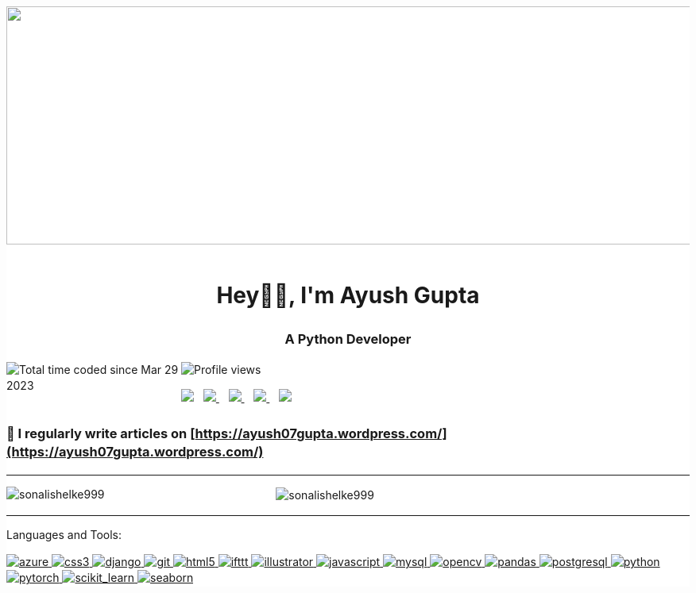 
<div id="header" align="center">
<img src="https://raw.githubusercontent.com/martonlederer/martonlederer/master/name.svg" width="1200" height="300"/>
</div>




<h1 align="center">Hey🙋🏻, I'm Ayush Gupta</h1>
<h3 align="center">A Python Developer </h3> 



<a href="https://wakatime.com/@fa5d7e55-44a5-40b7-a8bd-a0ffabe4eda3"><img align="left" width="220px" src="https://wakatime.com/badge/user/fa5d7e55-44a5-40b7-a8bd-a0ffabe4eda3.svg" alt="Total time coded since Mar 29 2023" /></a>


 
![Profile views](https://komarev.com/ghpvc/?username=sonalishelke999&color=blueviolet&style=for-the-badge)
&nbsp;&nbsp;&nbsp;&nbsp;&nbsp;&nbsp;&nbsp;&nbsp;&nbsp;&nbsp;&nbsp;&nbsp;&nbsp;&nbsp;&nbsp;&nbsp;&nbsp;&nbsp;&nbsp;&nbsp;&nbsp;&nbsp;&nbsp;&nbsp;&nbsp;&nbsp;&nbsp;&nbsp;&nbsp;&nbsp;
  
  
  
<a href="https://www.linkedin.com/in/sonalishelke999/"> <img src="https://img.shields.io/badge/linkedin-%230077B5.svg?&style=for-the-badge&logo=linkedin&logoColor=white" /></a>&nbsp;&nbsp; 
<a href="https://instagram.com/sonalishelke999"> <img src="https://img.shields.io/badge/instagram-%23E4405F.svg?&style=for-the-badge&logo=instagram&logoColor=white" /> </a>&nbsp;&nbsp; 
<a href="https://twitter.com/sonalishelke999"> <img src="https://img.shields.io/badge/twitter-%230077B5.svg?&style=for-the-badge&logo=twitter&logoColor=white" /> </a>&nbsp;&nbsp;
<a href="https://youtube.com/@sonalishelke999"> <img src="https://img.shields.io/badge/youtube-%23E4405F.svg?&style=for-the-badge&logo=youtube&logoColor=white" /> </a>&nbsp;&nbsp;
<a href="https://ayush07gupta.wordpress.com/"> <img src="https://img.shields.io/badge/Wordpress-21759B?style=for-the-badge&logo=wordpress&logoColor=white" /></a>&nbsp;&nbsp;


### 📝 I regularly write articles on [https://ayush07gupta.wordpress.com/](https://ayush07gupta.wordpress.com/)
<hr></hr



<p><img align="left" width="39%" height="60%" src="https://github-readme-stats-sigma-five.vercel.app/api/top-langs?username=sonalishelke999&theme=radical&title_color=ff3068&show_icons=true&locale=en&layout=compact&hide=PowerShell,nix,shell&langs_count=6" alt="sonalishelke999" /></p>




<p>&nbsp;<img align="center" width="55%" height="85%" src="https://github-readme-stats-sigma-five.vercel.app/api?username=sonalishelke999&hide=stars,contribs&theme=radical&title_color=fe428e&text_color=6495ed&show_icons=true&locale=en&text_bold=false" alt="sonalishelke999" /></p>
<hr></hr



<h3 align="left">Languages and Tools:</h3>
<p align="left"> 
<a href="https://azure.microsoft.com/en-in/" target="_blank" rel="noreferrer"> <img src="https://www.vectorlogo.zone/logos/microsoft_azure/microsoft_azure-icon.svg" alt="azure" width="40" height="40"/> </a> 
<a href="https://www.w3schools.com/css/" target="_blank" rel="noreferrer"> <img src="https://raw.githubusercontent.com/devicons/devicon/master/icons/css3/css3-original-wordmark.svg" alt="css3" width="40" height="40"/> </a> 
<a href="https://www.djangoproject.com/" target="_blank" rel="noreferrer"> <img src="https://cdn.worldvectorlogo.com/logos/django.svg" alt="django" width="40" height="40"/> </a> <a href="https://git-scm.com/" target="_blank" rel="noreferrer"> <img src="https://www.vectorlogo.zone/logos/git-scm/git-scm-icon.svg" alt="git" width="40" height="40"/> </a> 
<a href="https://www.w3.org/html/" target="_blank" rel="noreferrer"> <img src="https://raw.githubusercontent.com/devicons/devicon/master/icons/html5/html5-original-wordmark.svg" alt="html5" width="40" height="40"/> </a> <a href="https://ifttt.com/" target="_blank" rel="noreferrer"> <img src="https://www.vectorlogo.zone/logos/ifttt/ifttt-ar21.svg" alt="ifttt" width="40" height="40"/> </a> 
<a href="https://www.adobe.com/in/products/illustrator.html" target="_blank" rel="noreferrer"> <img src="https://www.vectorlogo.zone/logos/adobe_illustrator/adobe_illustrator-icon.svg" alt="illustrator" width="40" height="40"/> </a> 
<a href="https://developer.mozilla.org/en-US/docs/Web/JavaScript" target="_blank" rel="noreferrer"> <img src="https://raw.githubusercontent.com/devicons/devicon/master/icons/javascript/javascript-original.svg" alt="javascript" width="40" height="40"/> </a> 
<a href="https://www.mysql.com/" target="_blank" rel="noreferrer"> <img src="https://raw.githubusercontent.com/devicons/devicon/master/icons/mysql/mysql-original-wordmark.svg" alt="mysql" width="40" height="40"/> </a> 
<a href="https://opencv.org/" target="_blank" rel="noreferrer"> <img src="https://www.vectorlogo.zone/logos/opencv/opencv-icon.svg" alt="opencv" width="40" height="40"/> </a>
<a href="https://pandas.pydata.org/" target="_blank" rel="noreferrer"> <img src="https://raw.githubusercontent.com/devicons/devicon/2ae2a900d2f041da66e950e4d48052658d850630/icons/pandas/pandas-original.svg" alt="pandas" width="40" height="40"/> </a> <a href="https://www.postgresql.org" target="_blank" rel="noreferrer"> <img src="https://raw.githubusercontent.com/devicons/devicon/master/icons/postgresql/postgresql-original-wordmark.svg" alt="postgresql" width="40" height="40"/> </a>
<a href="https://www.python.org" target="_blank" rel="noreferrer"> <img src="https://raw.githubusercontent.com/devicons/devicon/master/icons/python/python-original.svg" alt="python" width="40" height="40"/> </a> 
<a href="https://pytorch.org/" target="_blank" rel="noreferrer"> <img src="https://www.vectorlogo.zone/logos/pytorch/pytorch-icon.svg" alt="pytorch" width="40" height="40"/> </a> 
<a href="https://scikit-learn.org/" target="_blank" rel="noreferrer"> <img src="https://upload.wikimedia.org/wikipedia/commons/0/05/Scikit_learn_logo_small.svg" alt="scikit_learn" width="40" height="40"/> </a> 
<a href="https://seaborn.pydata.org/" target="_blank" rel="noreferrer"> <img src="https://seaborn.pydata.org/_images/logo-mark-lightbg.svg" alt="seaborn" width="40" height="40"/> </a> 